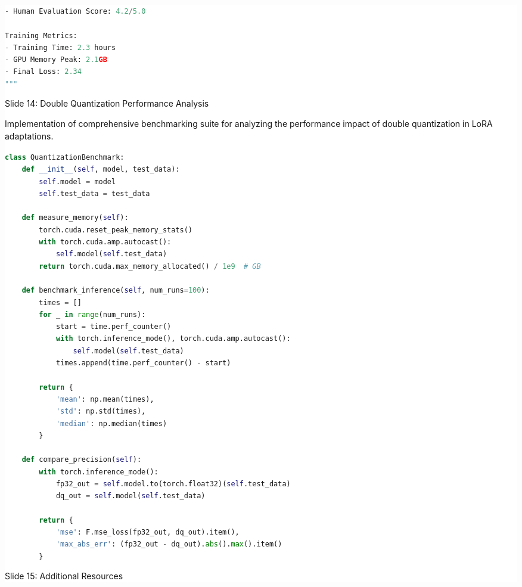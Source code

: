 ```python
- Human Evaluation Score: 4.2/5.0

Training Metrics:
- Training Time: 2.3 hours
- GPU Memory Peak: 2.1GB
- Final Loss: 2.34
"""
```

Slide 14: Double Quantization Performance Analysis

Implementation of comprehensive benchmarking suite for analyzing the performance impact of double quantization in LoRA adaptations.

```python
class QuantizationBenchmark:
    def __init__(self, model, test_data):
        self.model = model
        self.test_data = test_data
        
    def measure_memory(self):
        torch.cuda.reset_peak_memory_stats()
        with torch.cuda.amp.autocast():
            self.model(self.test_data)
        return torch.cuda.max_memory_allocated() / 1e9  # GB
        
    def benchmark_inference(self, num_runs=100):
        times = []
        for _ in range(num_runs):
            start = time.perf_counter()
            with torch.inference_mode(), torch.cuda.amp.autocast():
                self.model(self.test_data)
            times.append(time.perf_counter() - start)
            
        return {
            'mean': np.mean(times),
            'std': np.std(times),
            'median': np.median(times)
        }
        
    def compare_precision(self):
        with torch.inference_mode():
            fp32_out = self.model.to(torch.float32)(self.test_data)
            dq_out = self.model(self.test_data)
            
        return {
            'mse': F.mse_loss(fp32_out, dq_out).item(),
            'max_abs_err': (fp32_out - dq_out).abs().max().item()
        }
```

Slide 15: Additional Resources
